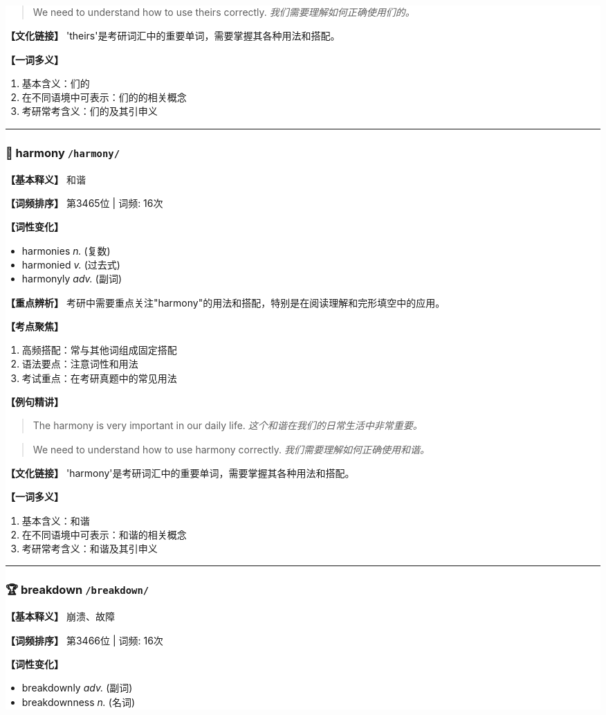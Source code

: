 > We need to understand how to use theirs correctly.
> *我们需要理解如何正确使用们的。*

**【文化链接】**
'theirs'是考研词汇中的重要单词，需要掌握其各种用法和搭配。

**【一词多义】**
1. 基本含义：们的
2. 在不同语境中可表示：们的的相关概念
3. 考研常考含义：们的及其引申义

---
### 🎯 harmony `/harmony/`

**【基本释义】** 和谐

**【词频排序】** 第3465位 | 词频: 16次

**【词性变化】**
- harmonies *n.* (复数)
- harmonied *v.* (过去式)
- harmonyly *adv.* (副词)

**【重点辨析】**
考研中需要重点关注"harmony"的用法和搭配，特别是在阅读理解和完形填空中的应用。

**【考点聚焦】**
1. 高频搭配：常与其他词组成固定搭配
2. 语法要点：注意词性和用法
3. 考试重点：在考研真题中的常见用法

**【例句精讲】**
> The harmony is very important in our daily life.
> *这个和谐在我们的日常生活中非常重要。*

> We need to understand how to use harmony correctly.
> *我们需要理解如何正确使用和谐。*

**【文化链接】**
'harmony'是考研词汇中的重要单词，需要掌握其各种用法和搭配。

**【一词多义】**
1. 基本含义：和谐
2. 在不同语境中可表示：和谐的相关概念
3. 考研常考含义：和谐及其引申义

---
### 🏆 breakdown `/breakdown/`

**【基本释义】** 崩溃、故障

**【词频排序】** 第3466位 | 词频: 16次

**【词性变化】**
- breakdownly *adv.* (副词)
- breakdownness *n.* (名词)
